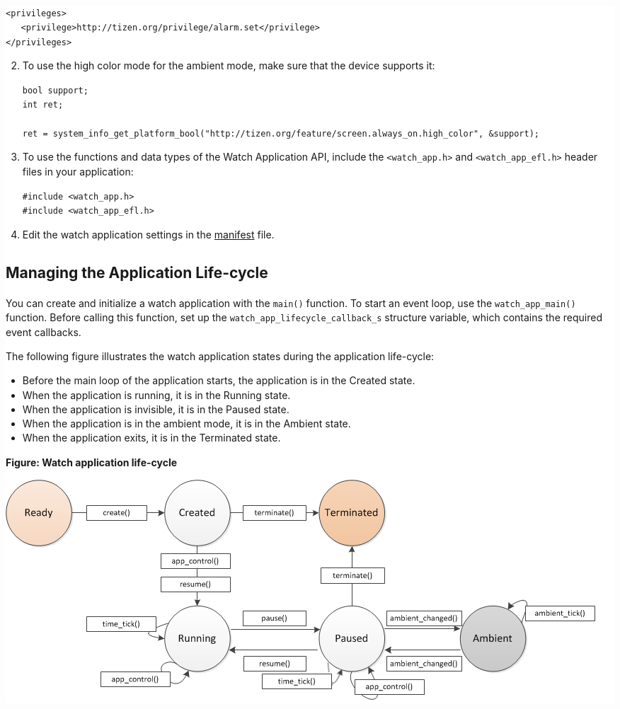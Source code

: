    ```
   <privileges>
      <privilege>http://tizen.org/privilege/alarm.set</privilege>
   </privileges>
   ```

2. To use the high color mode for the ambient mode, make sure that the device supports it:

   ```
   bool support;
   int ret;

   ret = system_info_get_platform_bool("http://tizen.org/feature/screen.always_on.high_color", &support);
   ```

3. To use the functions and data types of the Watch Application API, include the `<watch_app.h>` and `<watch_app_efl.h>` header files in your application:
   ```
   #include <watch_app.h>
   #include <watch_app_efl.h>
   ```

4. Edit the watch application settings in the [manifest](../../../tizen-studio/native_tools/manifest-text-editor.md#watch_app) file.

<a name="lifecycle"></a>
## Managing the Application Life-cycle

You can create and initialize a watch application with the `main()` function. To start an event loop, use the `watch_app_main()` function. Before calling this function, set up the `watch_app_lifecycle_callback_s` structure variable, which contains the required event callbacks.

The following figure illustrates the watch application states during the application life-cycle:

- Before the main loop of the application starts, the application is in the Created state.
- When the application is running, it is in the Running state.
- When the application is invisible, it is in the Paused state.
- When the application is in the ambient mode, it is in the Ambient state.
- When the application exits, it is in the Terminated state.

**Figure: Watch application life-cycle**

![Watch application life-cycle](./media/watch_app_lifecycle.png)
